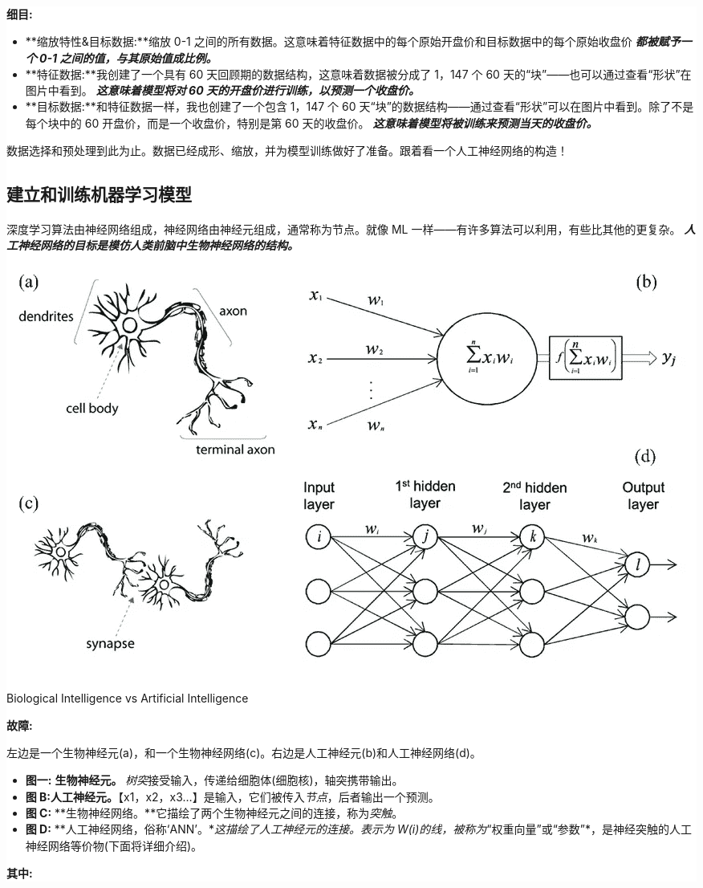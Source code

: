 **细目:**

*   **缩放特性&目标数据:**缩放 0-1 之间的所有数据。这意味着特征数据中的每个原始开盘价和目标数据中的每个原始收盘价 ***都被赋予一个 0-1 之间的值，与其原始值成比例。***
*   **特征数据:**我创建了一个具有 60 天回顾期的数据结构，这意味着数据被分成了 1，147 个 60 天的“块”——也可以通过查看“形状”在图片中看到。 ***这意味着模型将对 60 天的开盘价进行训练，以预测一个收盘价。***
*   **目标数据:**和特征数据一样，我也创建了一个包含 1，147 个 60 天“块”的数据结构——通过查看“形状”可以在图片中看到。除了不是每个块中的 60 开盘价，而是一个收盘价，特别是第 60 天的收盘价。 ***这意味着模型将被训练来预测当天的收盘价。***

数据选择和预处理到此为止。数据已经成形、缩放，并为模型训练做好了准备。跟着看一个人工神经网络的构造！

## 建立和训练机器学习模型

深度学习算法由神经网络组成，神经网络由神经元组成，通常称为节点。就像 ML 一样——有许多算法可以利用，有些比其他的更复杂。 ***人工神经网络的目标是模仿人类前脑中生物神经网络的结构。***

![](img/7857eb495d5cfb19c345da9baa9475fe.png)

Biological Intelligence vs Artificial Intelligence

**故障:**

左边是一个生物神经元(a)，和一个生物神经网络(c)。右边是人工神经元(b)和人工神经网络(d)。

*   **图一:** **生物神经元。** *树突*接受输入，传递给细胞体(细胞核)，轴突携带输出。
*   **图 B:人工神经元。**【x1，x2，x3…】是输入，它们被传入*节点*，后者输出一个预测。
*   **图 C:** **生物神经网络。**它描绘了两个生物神经元之间的连接，称为*突触*。
*   **图 D:** **人工神经网络，俗称‘ANN’。**这描绘了人工神经元的连接。表示为 W(i)的线，被称为*“权重向量”或“参数”*，是神经突触的人工神经网络等价物(下面将详细介绍)。

**其中:**
